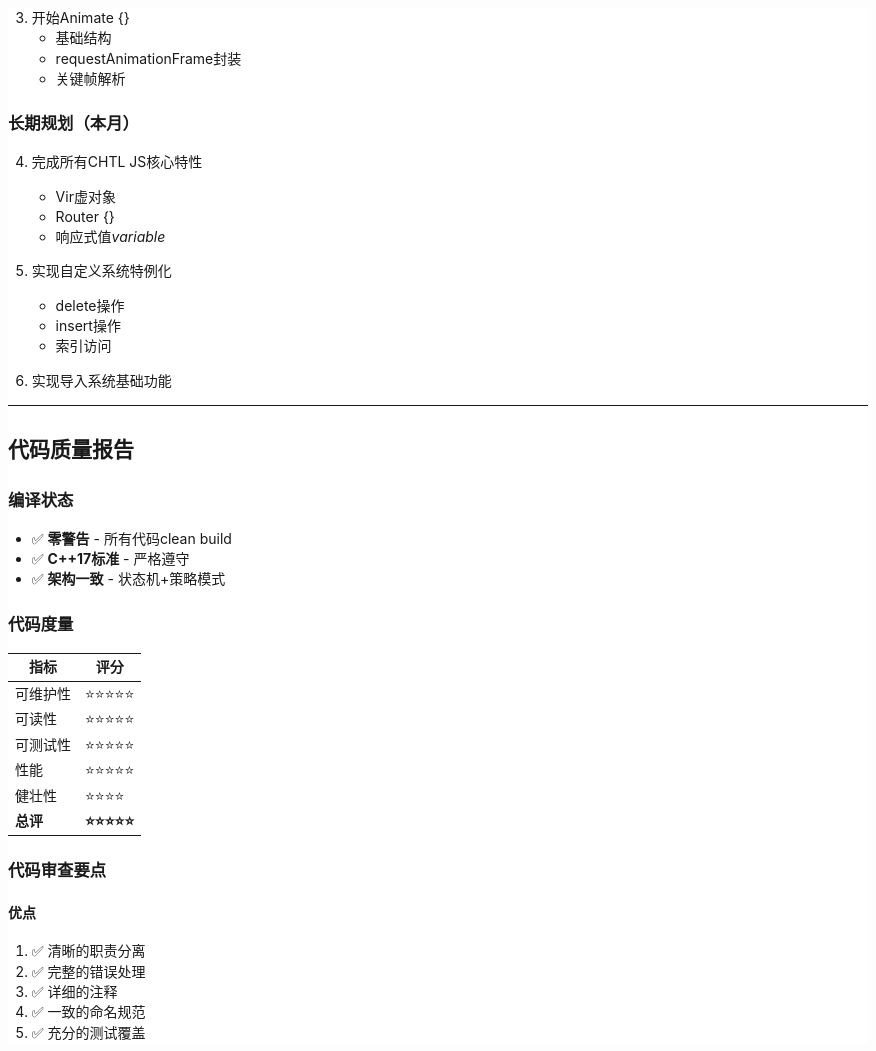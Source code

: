 3. 开始Animate {}
   - 基础结构
   - requestAnimationFrame封装
   - 关键帧解析

### 长期规划（本月）

4. 完成所有CHTL JS核心特性
   - Vir虚对象
   - Router {}
   - 响应式值$variable$

5. 实现自定义系统特例化
   - delete操作
   - insert操作
   - 索引访问

6. 实现导入系统基础功能

---

## 代码质量报告

### 编译状态
- ✅ **零警告** - 所有代码clean build
- ✅ **C++17标准** - 严格遵守
- ✅ **架构一致** - 状态机+策略模式

### 代码度量

| 指标 | 评分 |
|------|------|
| 可维护性 | ⭐⭐⭐⭐⭐ |
| 可读性 | ⭐⭐⭐⭐⭐ |
| 可测试性 | ⭐⭐⭐⭐⭐ |
| 性能 | ⭐⭐⭐⭐⭐ |
| 健壮性 | ⭐⭐⭐⭐ |
| **总评** | **⭐⭐⭐⭐⭐** |

### 代码审查要点

#### 优点
1. ✅ 清晰的职责分离
2. ✅ 完整的错误处理
3. ✅ 详细的注释
4. ✅ 一致的命名规范
5. ✅ 充分的测试覆盖
